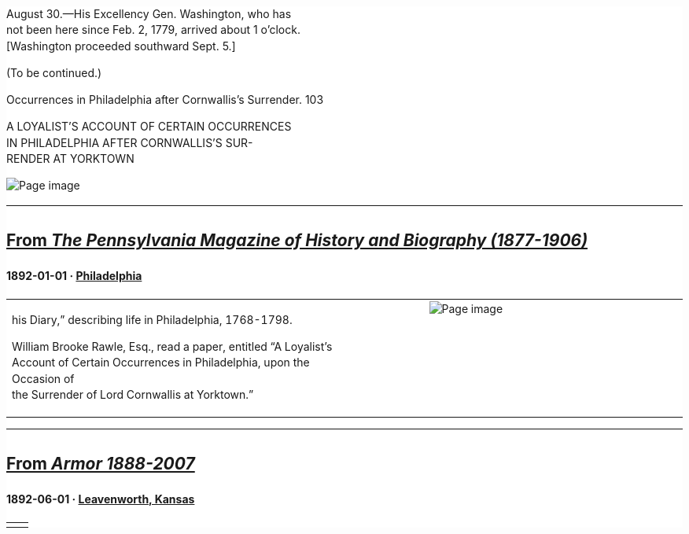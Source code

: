August 30.—His Excellency Gen. Washington, who has  
not been here since Feb. 2, 1779, arrived about 1 o’clock.  
[Washington proceeded southward Sept. 5.]  
  
(To be continued.)  
  
  
  
  
  
  
  
  
  
Occurrences in Philadelphia after Cornwallis’s Surrender. 103  
  
A LOYALIST’S ACCOUNT OF CERTAIN OCCURRENCES  
IN PHILADELPHIA AFTER CORNWALLIS’S SUR-  
RENDER AT YORKTOWN
</td><td style="width: 50%; max-height: 75%; margin: auto; display: block;">
<img alt="Page image" src="https://iiif.archive.org/image/iiif/2/sim_pennsylvania-magazine-of-history-and-biography_1892_16_1%2Fsim_pennsylvania-magazine-of-history-and-biography_1892_16_1_jp2.zip%2Fsim_pennsylvania-magazine-of-history-and-biography_1892_16_1_jp2%2Fsim_pennsylvania-magazine-of-history-and-biography_1892_16_1_0103.jp2/pct:29.820992676973148,54.332615715823465,54.71928397070789,18.756727664155004/600,/0/default.jpg"/>
</td>
</tr></table>

---

## [From _The Pennsylvania Magazine of History and Biography (1877-1906)_](https://archive.org/details/sim_pennsylvania-magazine-of-history-and-biography_1892_16_4/page/n91/mode/1up?view=theater)

#### 1892-01-01 &middot; [Philadelphia](http://dbpedia.org/resource/Philadelphia)

<table style="width: 100%;"><tr><td style="width: 50%">

  
his Diary,” describing life in Philadelphia, 1768-1798.  
  
William Brooke Rawle, Esq., read a paper, entitled “A Loyalist’s  
Account of Certain Occurrences in Philadelphia, upon the Occasion of  
the Surrender of Lord Cornwallis at Yorktown.”
</td><td style="width: 50%; max-height: 75%; margin: auto; display: block;">
<img alt="Page image" src="https://iiif.archive.org/image/iiif/2/sim_pennsylvania-magazine-of-history-and-biography_1892_16_4%2Fsim_pennsylvania-magazine-of-history-and-biography_1892_16_4_jp2.zip%2Fsim_pennsylvania-magazine-of-history-and-biography_1892_16_4_jp2%2Fsim_pennsylvania-magazine-of-history-and-biography_1892_16_4_0091.jp2/pct:25.956061838893408,27.593582887700535,54.59723352318959,5.0/600,/0/default.jpg"/>
</td>
</tr></table>

---

## [From _Armor 1888-2007_](https://archive.org/details/sim_armor_1892-06_5_17/page/n112/mode/1up?view=theater)

#### 1892-06-01 &middot; [Leavenworth, Kansas](http://dbpedia.org/resource/Leavenworth%2C_Kansas)

<table style="width: 100%;"><tr><td style="width: 50%">
